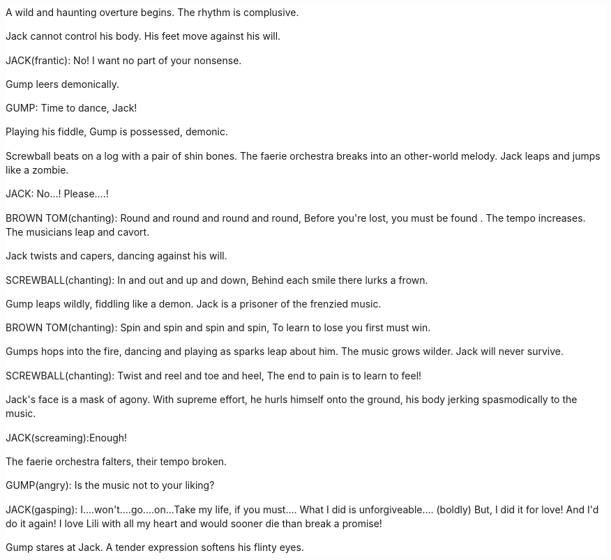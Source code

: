 A wild and haunting overture begins. The rhythm is complusive.

Jack cannot control his body. His feet move against his will.

JACK(frantic): No! I want no part of
your nonsense.

Gump leers demonically.

GUMP: Time to dance, Jack!

Playing his fiddle, Gump is possessed, demonic.

Screwball beats on a log with a pair of shin bones. The faerie 
orchestra breaks into an other-world melody. Jack leaps and jumps 
like a zombie.

JACK: No...! Please....!

BROWN TOM(chanting): Round and round and round and round,
Before you're lost, you must be found
. 
The tempo increases. The musicians leap and cavort.

Jack twists and capers, dancing against his will.

SCREWBALL(chanting): In and out and up and down, 
Behind each smile there lurks a frown.

Gump leaps wildly, fiddling like a demon. Jack is a prisoner of the 
frenzied music.

BROWN TOM(chanting): Spin and spin and spin and spin, To learn to 
lose you first must win.

Gumps hops into the fire, dancing and playing as sparks leap about 
him. The music grows wilder. Jack will never survive.

SCREWBALL(chanting): Twist and reel and toe and heel,
The end to pain is to learn to feel!

Jack's face is a mask of agony. With supreme effort, he hurls 
himself onto the ground, his body jerking spasmodically to the 
music.

JACK(screaming):Enough!

The faerie orchestra falters, their tempo broken.

GUMP(angry): Is the music not to your liking?

JACK(gasping): I....won't....go....on...Take
my life, if you must.... What I did
is unforgiveable....
(boldly) But, I did it for love! And I'd do
it again! I love Lili with all my heart and
would sooner die than break a 
promise!

Gump stares at Jack. A tender expression softens his flinty eyes.
